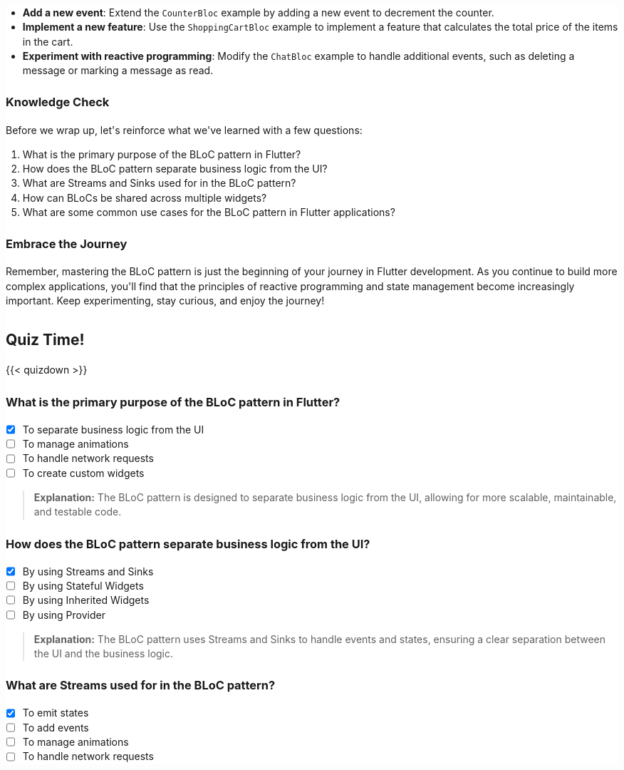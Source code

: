 - **Add a new event**: Extend the `CounterBloc` example by adding a new event to decrement the counter.
- **Implement a new feature**: Use the `ShoppingCartBloc` example to implement a feature that calculates the total price of the items in the cart.
- **Experiment with reactive programming**: Modify the `ChatBloc` example to handle additional events, such as deleting a message or marking a message as read.

### Knowledge Check

Before we wrap up, let's reinforce what we've learned with a few questions:

1. What is the primary purpose of the BLoC pattern in Flutter?
2. How does the BLoC pattern separate business logic from the UI?
3. What are Streams and Sinks used for in the BLoC pattern?
4. How can BLoCs be shared across multiple widgets?
5. What are some common use cases for the BLoC pattern in Flutter applications?

### Embrace the Journey

Remember, mastering the BLoC pattern is just the beginning of your journey in Flutter development. As you continue to build more complex applications, you'll find that the principles of reactive programming and state management become increasingly important. Keep experimenting, stay curious, and enjoy the journey!

## Quiz Time!

{{< quizdown >}}

### What is the primary purpose of the BLoC pattern in Flutter?

- [x] To separate business logic from the UI
- [ ] To manage animations
- [ ] To handle network requests
- [ ] To create custom widgets

> **Explanation:** The BLoC pattern is designed to separate business logic from the UI, allowing for more scalable, maintainable, and testable code.

### How does the BLoC pattern separate business logic from the UI?

- [x] By using Streams and Sinks
- [ ] By using Stateful Widgets
- [ ] By using Inherited Widgets
- [ ] By using Provider

> **Explanation:** The BLoC pattern uses Streams and Sinks to handle events and states, ensuring a clear separation between the UI and the business logic.

### What are Streams used for in the BLoC pattern?

- [x] To emit states
- [ ] To add events
- [ ] To manage animations
- [ ] To handle network requests
